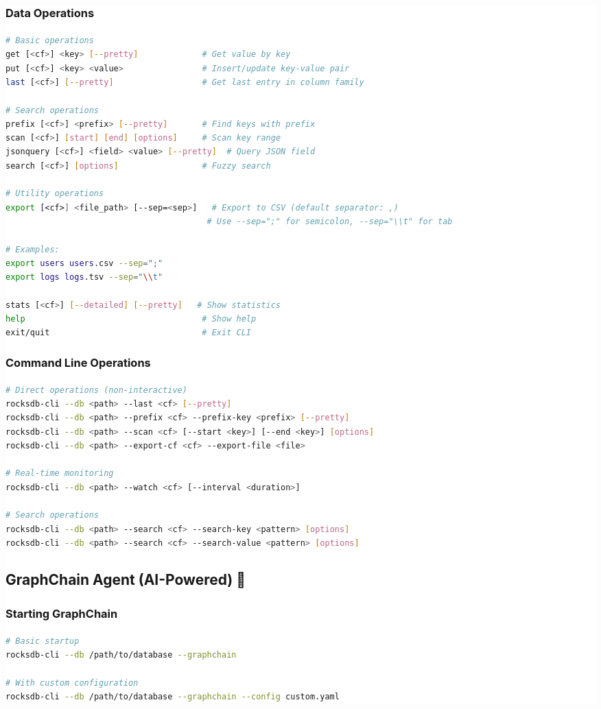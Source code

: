 ### Data Operations
```bash
# Basic operations
get [<cf>] <key> [--pretty]             # Get value by key
put [<cf>] <key> <value>                # Insert/update key-value pair
last [<cf>] [--pretty]                  # Get last entry in column family

# Search operations
prefix [<cf>] <prefix> [--pretty]       # Find keys with prefix
scan [<cf>] [start] [end] [options]     # Scan key range
jsonquery [<cf>] <field> <value> [--pretty]  # Query JSON field
search [<cf>] [options]                 # Fuzzy search

# Utility operations
export [<cf>] <file_path> [--sep=<sep>]   # Export to CSV (default separator: ,)
                                         # Use --sep=";" for semicolon, --sep="\\t" for tab

# Examples:
export users users.csv --sep=";"
export logs logs.tsv --sep="\\t"

stats [<cf>] [--detailed] [--pretty]   # Show statistics
help                                    # Show help
exit/quit                               # Exit CLI
```

### Command Line Operations
```bash
# Direct operations (non-interactive)
rocksdb-cli --db <path> --last <cf> [--pretty]
rocksdb-cli --db <path> --prefix <cf> --prefix-key <prefix> [--pretty]
rocksdb-cli --db <path> --scan <cf> [--start <key>] [--end <key>] [options]
rocksdb-cli --db <path> --export-cf <cf> --export-file <file>

# Real-time monitoring
rocksdb-cli --db <path> --watch <cf> [--interval <duration>]

# Search operations
rocksdb-cli --db <path> --search <cf> --search-key <pattern> [options]
rocksdb-cli --db <path> --search <cf> --search-value <pattern> [options]
```

## GraphChain Agent (AI-Powered) 🤖

### Starting GraphChain
```bash
# Basic startup
rocksdb-cli --db /path/to/database --graphchain

# With custom configuration
rocksdb-cli --db /path/to/database --graphchain --config custom.yaml
```
